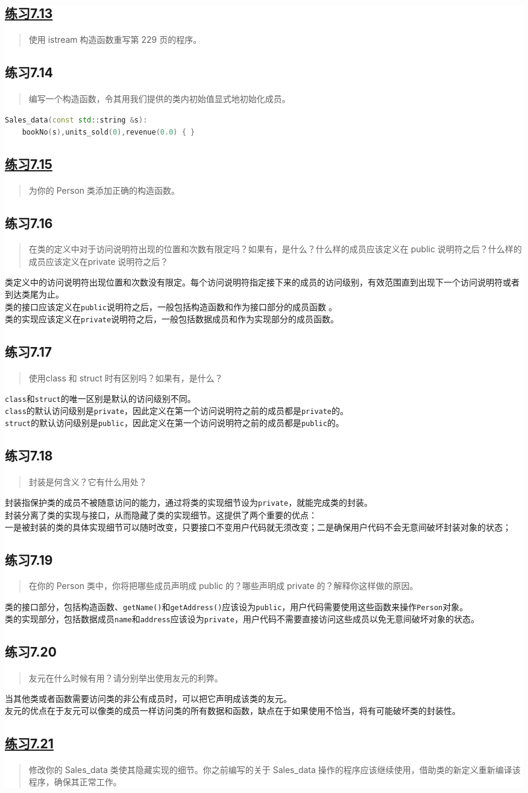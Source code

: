## [练习7.13](ex07_13)
> 使用 istream 构造函数重写第 229 页的程序。

## 练习7.14
> 编写一个构造函数，令其用我们提供的类内初始值显式地初始化成员。
```cpp
Sales_data(const std::string &s):
	bookNo(s),units_sold(0),revenue(0.0) { }
```

## [练习7.15](ex07_15)
> 为你的 Person 类添加正确的构造函数。

## 练习7.16
> 在类的定义中对于访问说明符出现的位置和次数有限定吗？如果有，是什么？什么样的成员应该定义在 public 说明符之后？什么样的成员应该定义在private 说明符之后？

类定义中的访问说明符出现位置和次数没有限定。每个访问说明符指定接下来的成员的访问级别，有效范围直到出现下一个访问说明符或者到达类尾为止。  
类的接口应该定义在`public`说明符之后，一般包括构造函数和作为接口部分的成员函数 。  
类的实现应该定义在`private`说明符之后，一般包括数据成员和作为实现部分的成员函数。  

## 练习7.17
> 使用class 和 struct 时有区别吗？如果有，是什么？

`class`和`struct`的唯一区别是默认的访问级别不同。  
`class`的默认访问级别是`private`，因此定义在第一个访问说明符之前的成员都是`private`的。  
`struct`的默认访问级别是`public`，因此定义在第一个访问说明符之前的成员都是`public`的。  

## 练习7.18
> 封装是何含义？它有什么用处？

封装指保护类的成员不被随意访问的能力，通过将类的实现细节设为`private`，就能完成类的封装。  
封装分离了类的实现与接口，从而隐藏了类的实现细节。这提供了两个重要的优点：  
一是被封装的类的具体实现细节可以随时改变，只要接口不变用户代码就无须改变；二是确保用户代码不会无意间破坏封装对象的状态；  

## 练习7.19
> 在你的 Person 类中，你将把哪些成员声明成 public 的？哪些声明成 private 的？解释你这样做的原因。

类的接口部分，包括构造函数、`getName()`和`getAddress()`应该设为`public`，用户代码需要使用这些函数来操作`Person`对象。  
类的实现部分，包括数据成员`name`和`address`应该设为`private`，用户代码不需要直接访问这些成员以免无意间破坏对象的状态。  

## 练习7.20
> 友元在什么时候有用？请分别举出使用友元的利弊。

当其他类或者函数需要访问类的非公有成员时，可以把它声明成该类的友元。  
友元的优点在于友元可以像类的成员一样访问类的所有数据和函数，缺点在于如果使用不恰当，将有可能破坏类的封装性。  

## [练习7.21](ex07_21)
> 修改你的 Sales_data 类使其隐藏实现的细节。你之前编写的关于 Sales_data 操作的程序应该继续使用，借助类的新定义重新编译该程序，确保其正常工作。
